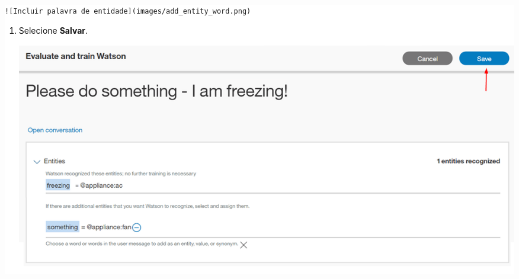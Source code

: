     ![Incluir palavra de entidade](images/add_entity_word.png)
1.  Selecione **Salvar**.

    ![Salvar entidade](images/add_entity_save.png)
